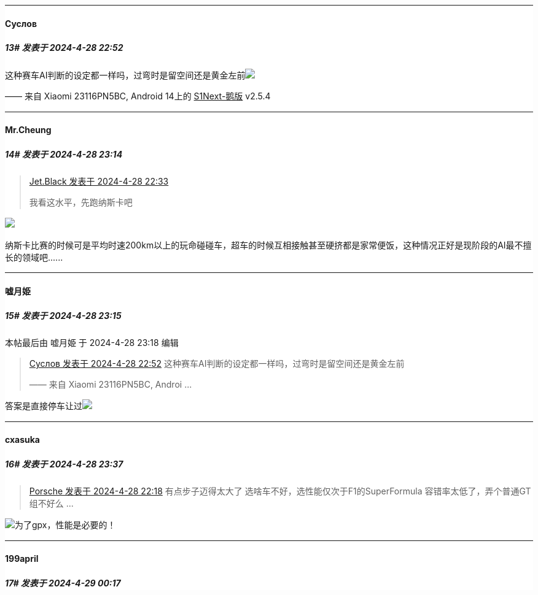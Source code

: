 *****

####  Суслов  
##### 13#       发表于 2024-4-28 22:52

这种赛车AI判断的设定都一样吗，过弯时是留空间还是黄金左前<img src="https://static.saraba1st.com/image/smiley/face2017/067.png" referrerpolicy="no-referrer">

—— 来自 Xiaomi 23116PN5BC, Android 14上的 [S1Next-鹅版](https://github.com/ykrank/S1-Next/releases) v2.5.4

*****

####  Mr.Cheung  
##### 14#       发表于 2024-4-28 23:14

<blockquote><a href="httphttps://bbs.saraba1st.com/2b/forum.php?mod=redirect&amp;goto=findpost&amp;pid=64754845&amp;ptid=2181794" target="_blank">Jet.Black 发表于 2024-4-28 22:33</a>

我看这水平，先跑纳斯卡吧</blockquote>
<img src="https://static.saraba1st.com/image/smiley/face2017/009.gif" referrerpolicy="no-referrer">

纳斯卡比赛的时候可是平均时速200km以上的玩命碰碰车，超车的时候互相接触甚至硬挤都是家常便饭，这种情况正好是现阶段的AI最不擅长的领域吧......

*****

####  嘘月姫  
##### 15#       发表于 2024-4-28 23:15

 本帖最后由 嘘月姫 于 2024-4-28 23:18 编辑 
<blockquote><a href="httphttps://bbs.saraba1st.com/2b/forum.php?mod=redirect&amp;goto=findpost&amp;pid=64755006&amp;ptid=2181794" target="_blank">Суслов 发表于 2024-4-28 22:52</a>
这种赛车AI判断的设定都一样吗，过弯时是留空间还是黄金左前

—— 来自 Xiaomi 23116PN5BC, Androi ...</blockquote>
答案是直接停车让过<img src="https://p.sda1.dev/17/478d970cab1ce49bdf31997d88deaca8/bili_v_d_1714317303573.gif" referrerpolicy="no-referrer">

*****

####  cxasuka  
##### 16#       发表于 2024-4-28 23:37

<blockquote><a href="httphttps://bbs.saraba1st.com/2b/forum.php?mod=redirect&amp;goto=findpost&amp;pid=64754718&amp;ptid=2181794" target="_blank">Porsche 发表于 2024-4-28 22:18</a>
有点步子迈得太大了
选啥车不好，选性能仅次于F1的SuperFormula
容错率太低了，弄个普通GT组不好么 ...</blockquote>
<img src="https://static.saraba1st.com/image/smiley/face2017/067.png" referrerpolicy="no-referrer">为了gpx，性能是必要的！

*****

####  199april  
##### 17#       发表于 2024-4-29 00:17
